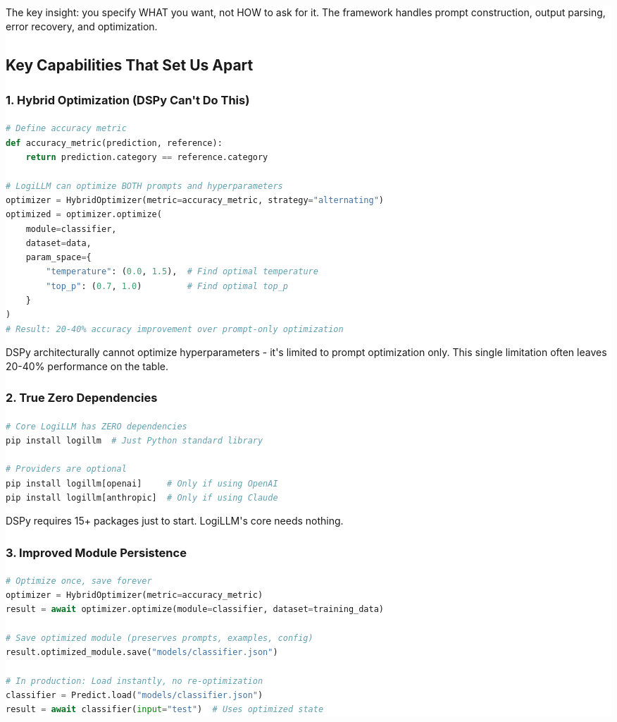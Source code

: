 The key insight: you specify WHAT you want, not HOW to ask for it. The framework handles prompt construction, output parsing, error recovery, and optimization.

## Key Capabilities That Set Us Apart

### 1. Hybrid Optimization (DSPy Can't Do This)
```python
# Define accuracy metric
def accuracy_metric(prediction, reference):
    return prediction.category == reference.category

# LogiLLM can optimize BOTH prompts and hyperparameters
optimizer = HybridOptimizer(metric=accuracy_metric, strategy="alternating")
optimized = optimizer.optimize(
    module=classifier,
    dataset=data,
    param_space={
        "temperature": (0.0, 1.5),  # Find optimal temperature
        "top_p": (0.7, 1.0)         # Find optimal top_p
    }
)
# Result: 20-40% accuracy improvement over prompt-only optimization
```

DSPy architecturally cannot optimize hyperparameters - it's limited to prompt optimization only. This single limitation often leaves 20-40% performance on the table.

### 2. True Zero Dependencies
```python
# Core LogiLLM has ZERO dependencies
pip install logillm  # Just Python standard library

# Providers are optional
pip install logillm[openai]     # Only if using OpenAI
pip install logillm[anthropic]  # Only if using Claude
```

DSPy requires 15+ packages just to start. LogiLLM's core needs nothing.

### 3. Improved Module Persistence
```python
# Optimize once, save forever
optimizer = HybridOptimizer(metric=accuracy_metric)
result = await optimizer.optimize(module=classifier, dataset=training_data)

# Save optimized module (preserves prompts, examples, config)
result.optimized_module.save("models/classifier.json")

# In production: Load instantly, no re-optimization
classifier = Predict.load("models/classifier.json")
result = await classifier(input="test")  # Uses optimized state
```
